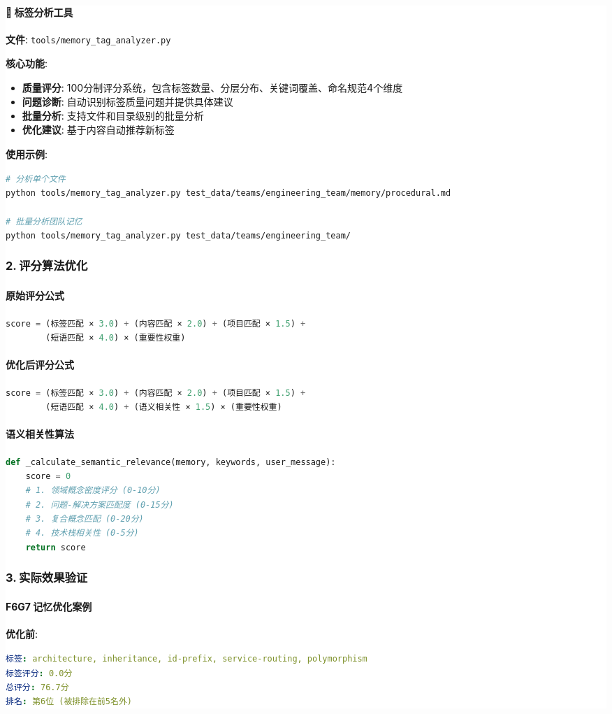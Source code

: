
#### 🔧 标签分析工具
**文件**: `tools/memory_tag_analyzer.py`

**核心功能**:
- **质量评分**: 100分制评分系统，包含标签数量、分层分布、关键词覆盖、命名规范4个维度
- **问题诊断**: 自动识别标签质量问题并提供具体建议
- **批量分析**: 支持文件和目录级别的批量分析
- **优化建议**: 基于内容自动推荐新标签

**使用示例**:
```bash
# 分析单个文件
python tools/memory_tag_analyzer.py test_data/teams/engineering_team/memory/procedural.md

# 批量分析团队记忆
python tools/memory_tag_analyzer.py test_data/teams/engineering_team/
```

### 2. 评分算法优化

#### 原始评分公式
```python
score = (标签匹配 × 3.0) + (内容匹配 × 2.0) + (项目匹配 × 1.5) + 
        (短语匹配 × 4.0) × (重要性权重)
```

#### 优化后评分公式
```python
score = (标签匹配 × 3.0) + (内容匹配 × 2.0) + (项目匹配 × 1.5) + 
        (短语匹配 × 4.0) + (语义相关性 × 1.5) × (重要性权重)
```

#### 语义相关性算法
```python
def _calculate_semantic_relevance(memory, keywords, user_message):
    score = 0
    # 1. 领域概念密度评分 (0-10分)
    # 2. 问题-解决方案匹配度 (0-15分)  
    # 3. 复合概念匹配 (0-20分)
    # 4. 技术栈相关性 (0-5分)
    return score
```

### 3. 实际效果验证

#### F6G7 记忆优化案例

**优化前**:
```yaml
标签: architecture, inheritance, id-prefix, service-routing, polymorphism
标签评分: 0.0分
总评分: 76.7分
排名: 第6位 (被排除在前5名外)
```
